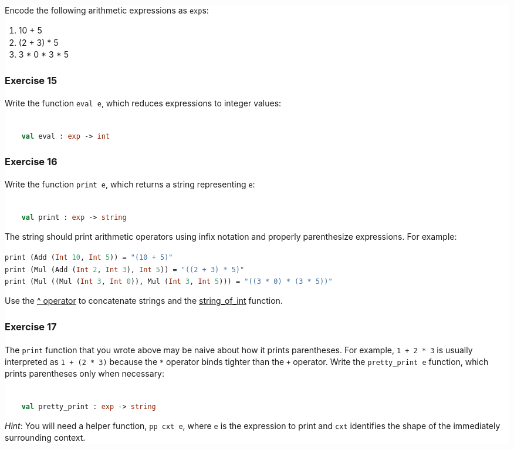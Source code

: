 Encode the following arithmetic expressions as `exp`s:

1.  10 + 5
2.  (2 + 3) * 5
3.  3 * 0 * 3 * 5

### Exercise 15

Write the function `eval e`, which reduces expressions to integer values:

```ocaml

    val eval : exp -> int

```

### Exercise 16

Write the function `print e`, which returns a string representing `e`:

```ocaml

    val print : exp -> string

```

The string should print arithmetic operators using infix notation and properly parenthesize expressions. For example:

```ocaml
print (Add (Int 10, Int 5)) = "(10 + 5)"
print (Mul (Add (Int 2, Int 3), Int 5)) = "((2 + 3) * 5)"
print (Mul ((Mul (Int 3, Int 0)), Mul (Int 3, Int 5))) = "((3 * 0) * (3 * 5))"
```

Use the [^ operator](http://caml.inria.fr/pub/docs/manual-ocaml/libref/Pervasives.html#VAL(^)) to concatenate strings and 
the [string_of_int](http://caml.inria.fr/pub/docs/manual-ocaml/libref/Pervasives.html#VALstring_of_int) function.

### Exercise 17

The `print` function that you wrote above may be naive about how it prints parentheses. For example, `1 + 2 * 3` is usually
interpreted as `1 + (2 * 3)` because the `*` operator <emph>binds tighter</emph> than the `+` operator. Write the `pretty_print e` 
function, which prints parentheses only when necessary:

```ocaml

    val pretty_print : exp -> string

```

_Hint_: You will need a helper function, `pp cxt e`, where `e` is the expression to print and `cxt` identifies the shape of the 
immediately surrounding context.
